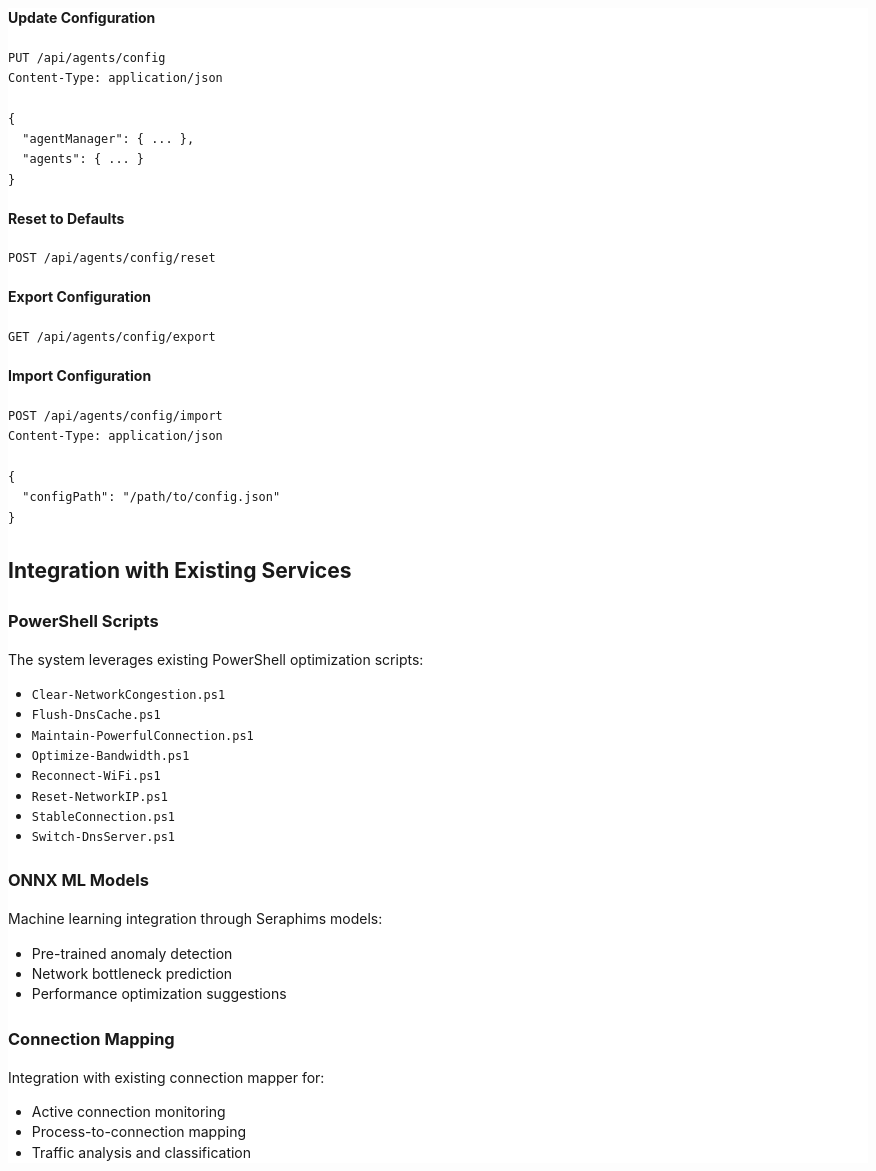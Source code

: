 #### Update Configuration
```
PUT /api/agents/config
Content-Type: application/json

{
  "agentManager": { ... },
  "agents": { ... }
}
```

#### Reset to Defaults
```
POST /api/agents/config/reset
```

#### Export Configuration
```
GET /api/agents/config/export
```

#### Import Configuration
```
POST /api/agents/config/import
Content-Type: application/json

{
  "configPath": "/path/to/config.json"
}
```

## Integration with Existing Services

### PowerShell Scripts
The system leverages existing PowerShell optimization scripts:
- `Clear-NetworkCongestion.ps1`
- `Flush-DnsCache.ps1`
- `Maintain-PowerfulConnection.ps1`
- `Optimize-Bandwidth.ps1`
- `Reconnect-WiFi.ps1`
- `Reset-NetworkIP.ps1`
- `StableConnection.ps1`
- `Switch-DnsServer.ps1`

### ONNX ML Models
Machine learning integration through Seraphims models:
- Pre-trained anomaly detection
- Network bottleneck prediction
- Performance optimization suggestions

### Connection Mapping
Integration with existing connection mapper for:
- Active connection monitoring
- Process-to-connection mapping
- Traffic analysis and classification
